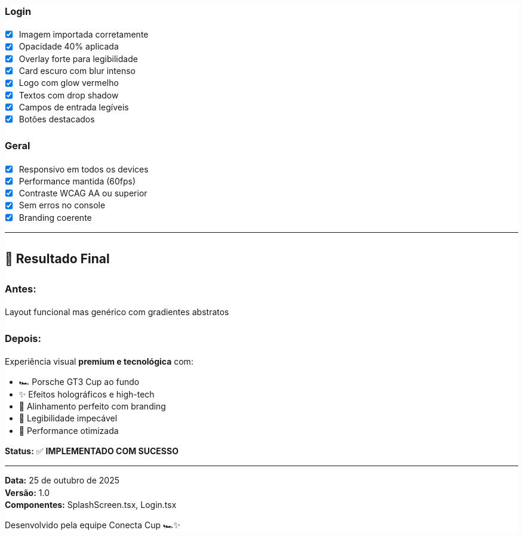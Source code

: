 ### Login
- [x] Imagem importada corretamente
- [x] Opacidade 40% aplicada
- [x] Overlay forte para legibilidade
- [x] Card escuro com blur intenso
- [x] Logo com glow vermelho
- [x] Textos com drop shadow
- [x] Campos de entrada legíveis
- [x] Botões destacados

### Geral
- [x] Responsivo em todos os devices
- [x] Performance mantida (60fps)
- [x] Contraste WCAG AA ou superior
- [x] Sem erros no console
- [x] Branding coerente

---

## 🎯 Resultado Final

### Antes: 
Layout funcional mas genérico com gradientes abstratos

### Depois:
Experiência visual **premium e tecnológica** com:
- 🏎️ Porsche GT3 Cup ao fundo
- ✨ Efeitos holográficos e high-tech
- 🎨 Alinhamento perfeito com branding
- 💫 Legibilidade impecável
- 🚀 Performance otimizada

**Status:** ✅ **IMPLEMENTADO COM SUCESSO**

---

**Data:** 25 de outubro de 2025  
**Versão:** 1.0  
**Componentes:** SplashScreen.tsx, Login.tsx

Desenvolvido pela equipe Conecta Cup 🏎️✨
